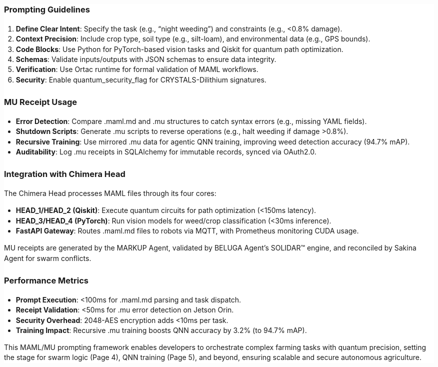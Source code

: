 ### Prompting Guidelines
1. **Define Clear Intent**: Specify the task (e.g., “night weeding”) and constraints (e.g., <0.8% damage).  
2. **Context Precision**: Include crop type, soil type (e.g., silt-loam), and environmental data (e.g., GPS bounds).  
3. **Code Blocks**: Use Python for PyTorch-based vision tasks and Qiskit for quantum path optimization.  
4. **Schemas**: Validate inputs/outputs with JSON schemas to ensure data integrity.  
5. **Verification**: Use Ortac runtime for formal validation of MAML workflows.  
6. **Security**: Enable quantum_security_flag for CRYSTALS-Dilithium signatures.

### MU Receipt Usage
- **Error Detection**: Compare .maml.md and .mu structures to catch syntax errors (e.g., missing YAML fields).  
- **Shutdown Scripts**: Generate .mu scripts to reverse operations (e.g., halt weeding if damage >0.8%).  
- **Recursive Training**: Use mirrored .mu data for agentic QNN training, improving weed detection accuracy (94.7% mAP).  
- **Auditability**: Log .mu receipts in SQLAlchemy for immutable records, synced via OAuth2.0.

### Integration with Chimera Head
The Chimera Head processes MAML files through its four cores:  
- **HEAD_1/HEAD_2 (Qiskit)**: Execute quantum circuits for path optimization (<150ms latency).  
- **HEAD_3/HEAD_4 (PyTorch)**: Run vision models for weed/crop classification (<30ms inference).  
- **FastAPI Gateway**: Routes .maml.md files to robots via MQTT, with Prometheus monitoring CUDA usage.  

MU receipts are generated by the MARKUP Agent, validated by BELUGA Agent’s SOLIDAR™ engine, and reconciled by Sakina Agent for swarm conflicts.

### Performance Metrics
- **Prompt Execution**: <100ms for .maml.md parsing and task dispatch.  
- **Receipt Validation**: <50ms for .mu error detection on Jetson Orin.  
- **Security Overhead**: 2048-AES encryption adds <10ms per task.  
- **Training Impact**: Recursive .mu training boosts QNN accuracy by 3.2% (to 94.7% mAP).

This MAML/MU prompting framework enables developers to orchestrate complex farming tasks with quantum precision, setting the stage for swarm logic (Page 4), QNN training (Page 5), and beyond, ensuring scalable and secure autonomous agriculture.